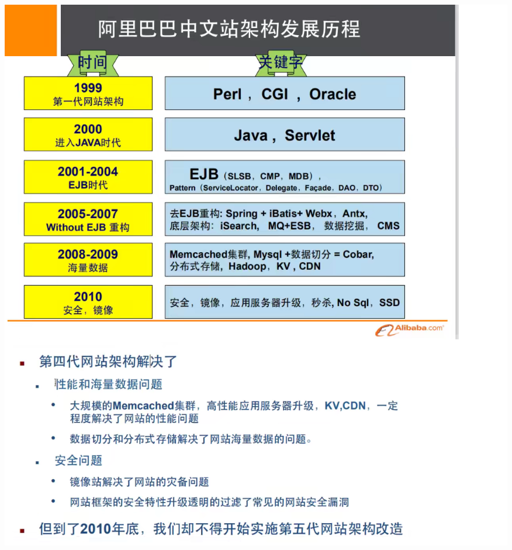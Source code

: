 <img src="/img/image/image-20210713143222982.png" alt="image-20210713143222982" style="zoom:80%;" />

<img src="/img/image/image-20210713143510576.png" alt="image-20210713143510576" style="zoom:80%;" />
